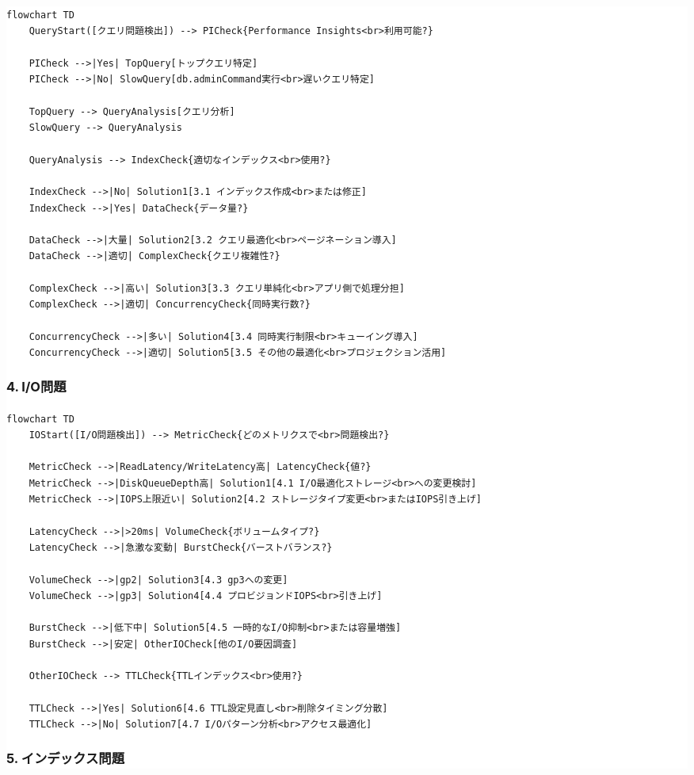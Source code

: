 ```mermaid
flowchart TD
    QueryStart([クエリ問題検出]) --> PICheck{Performance Insights<br>利用可能?}
    
    PICheck -->|Yes| TopQuery[トップクエリ特定]
    PICheck -->|No| SlowQuery[db.adminCommand実行<br>遅いクエリ特定]
    
    TopQuery --> QueryAnalysis[クエリ分析]
    SlowQuery --> QueryAnalysis
    
    QueryAnalysis --> IndexCheck{適切なインデックス<br>使用?}
    
    IndexCheck -->|No| Solution1[3.1 インデックス作成<br>または修正]
    IndexCheck -->|Yes| DataCheck{データ量?}
    
    DataCheck -->|大量| Solution2[3.2 クエリ最適化<br>ページネーション導入]
    DataCheck -->|適切| ComplexCheck{クエリ複雑性?}
    
    ComplexCheck -->|高い| Solution3[3.3 クエリ単純化<br>アプリ側で処理分担]
    ComplexCheck -->|適切| ConcurrencyCheck{同時実行数?}
    
    ConcurrencyCheck -->|多い| Solution4[3.4 同時実行制限<br>キューイング導入]
    ConcurrencyCheck -->|適切| Solution5[3.5 その他の最適化<br>プロジェクション活用]
```

### 4. I/O問題

```mermaid
flowchart TD
    IOStart([I/O問題検出]) --> MetricCheck{どのメトリクスで<br>問題検出?}
    
    MetricCheck -->|ReadLatency/WriteLatency高| LatencyCheck{値?}
    MetricCheck -->|DiskQueueDepth高| Solution1[4.1 I/O最適化ストレージ<br>への変更検討]
    MetricCheck -->|IOPS上限近い| Solution2[4.2 ストレージタイプ変更<br>またはIOPS引き上げ]
    
    LatencyCheck -->|>20ms| VolumeCheck{ボリュームタイプ?}
    LatencyCheck -->|急激な変動| BurstCheck{バーストバランス?}
    
    VolumeCheck -->|gp2| Solution3[4.3 gp3への変更]
    VolumeCheck -->|gp3| Solution4[4.4 プロビジョンドIOPS<br>引き上げ]
    
    BurstCheck -->|低下中| Solution5[4.5 一時的なI/O抑制<br>または容量増強]
    BurstCheck -->|安定| OtherIOCheck[他のI/O要因調査]
    
    OtherIOCheck --> TTLCheck{TTLインデックス<br>使用?}
    
    TTLCheck -->|Yes| Solution6[4.6 TTL設定見直し<br>削除タイミング分散]
    TTLCheck -->|No| Solution7[4.7 I/Oパターン分析<br>アクセス最適化]
```

### 5. インデックス問題
